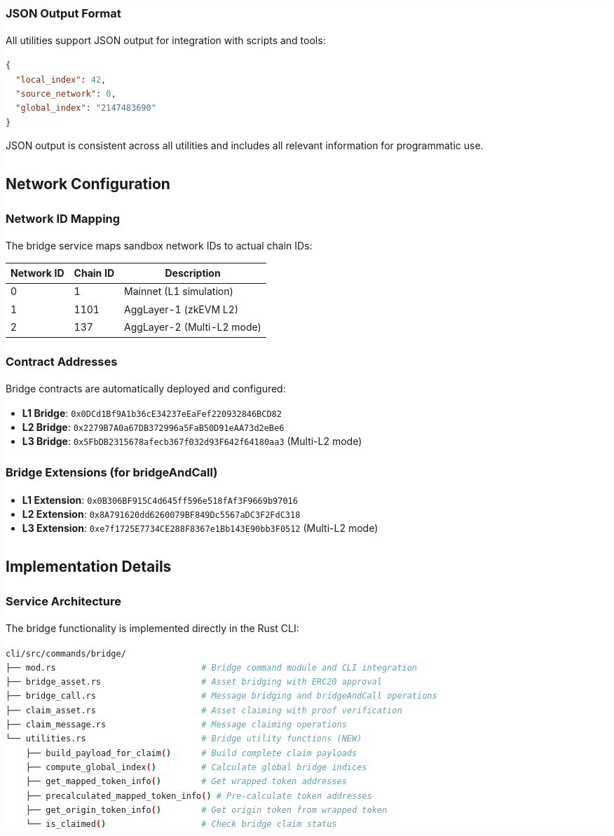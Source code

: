 ### JSON Output Format

All utilities support JSON output for integration with scripts and tools:

```json
{
  "local_index": 42,
  "source_network": 0,
  "global_index": "2147483690"
}
```

JSON output is consistent across all utilities and includes all relevant information for programmatic use.

## Network Configuration

### Network ID Mapping

The bridge service maps sandbox network IDs to actual chain IDs:

| Network ID | Chain ID | Description |
|------------|----------|-------------|
| 0 | 1 | Mainnet (L1 simulation) |
| 1 | 1101 | AggLayer-1 (zkEVM L2) |
| 2 | 137 | AggLayer-2 (Multi-L2 mode) |

### Contract Addresses

Bridge contracts are automatically deployed and configured:

- **L1 Bridge**: `0x0DCd1Bf9A1b36cE34237eEaFef220932846BCD82`
- **L2 Bridge**: `0x2279B7A0a67DB372996a5FaB50D91eAA73d2eBe6`
- **L3 Bridge**: `0x5FbDB2315678afecb367f032d93F642f64180aa3` (Multi-L2 mode)

### Bridge Extensions (for bridgeAndCall)

- **L1 Extension**: `0x0B306BF915C4d645ff596e518fAf3F9669b97016`
- **L2 Extension**: `0x8A791620dd6260079BF849Dc5567aDC3F2FdC318`
- **L3 Extension**: `0xe7f1725E7734CE288F8367e1Bb143E90bb3F0512` (Multi-L2 mode)

## Implementation Details

### Service Architecture

The bridge functionality is implemented directly in the Rust CLI:

```bash
cli/src/commands/bridge/
├── mod.rs                             # Bridge command module and CLI integration
├── bridge_asset.rs                    # Asset bridging with ERC20 approval
├── bridge_call.rs                     # Message bridging and bridgeAndCall operations
├── claim_asset.rs                     # Asset claiming with proof verification
├── claim_message.rs                   # Message claiming operations
└── utilities.rs                       # Bridge utility functions (NEW)
    ├── build_payload_for_claim()      # Build complete claim payloads
    ├── compute_global_index()         # Calculate global bridge indices
    ├── get_mapped_token_info()        # Get wrapped token addresses
    ├── precalculated_mapped_token_info() # Pre-calculate token addresses
    ├── get_origin_token_info()        # Get origin token from wrapped token
    └── is_claimed()                   # Check bridge claim status
```
